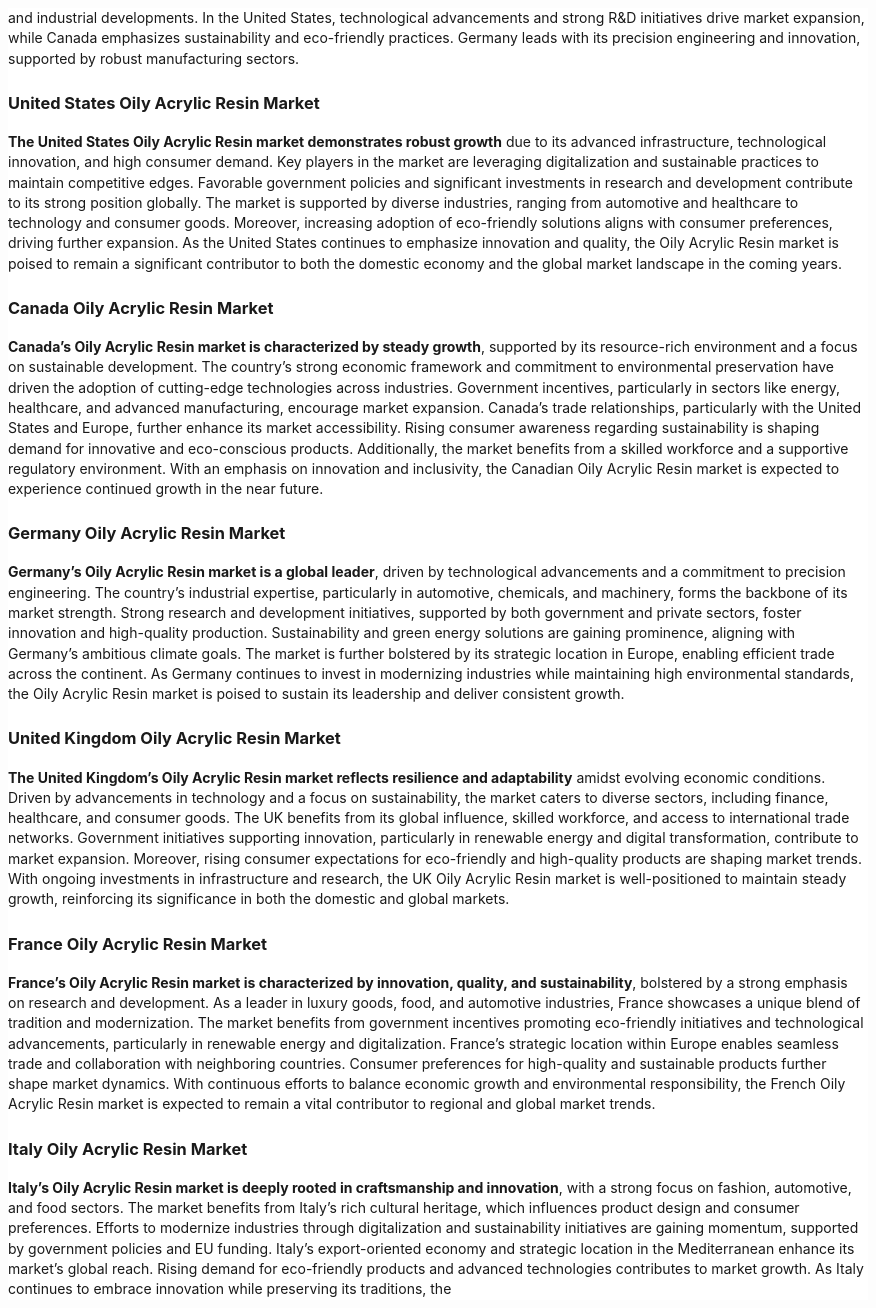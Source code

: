 and industrial developments. In the United States, technological advancements and strong R&amp;D initiatives drive market expansion, while Canada emphasizes sustainability and eco-friendly practices. Germany leads with its precision engineering and innovation, supported by robust manufacturing sectors.</span></em></p></blockquote><h3><strong>United States Oily Acrylic Resin Market</strong></h3><p><strong>The United States Oily Acrylic Resin market demonstrates robust growth</strong> due to its advanced infrastructure, technological innovation, and high consumer demand. Key players in the market are leveraging digitalization and sustainable practices to maintain competitive edges. Favorable government policies and significant investments in research and development contribute to its strong position globally. The market is supported by diverse industries, ranging from automotive and healthcare to technology and consumer goods. Moreover, increasing adoption of eco-friendly solutions aligns with consumer preferences, driving further expansion. As the United States continues to emphasize innovation and quality, the Oily Acrylic Resin market is poised to remain a significant contributor to both the domestic economy and the global market landscape in the coming years.</p><h3><strong>Canada Oily Acrylic Resin Market</strong></h3><p><strong>Canada&rsquo;s Oily Acrylic Resin market is characterized by steady growth</strong>, supported by its resource-rich environment and a focus on sustainable development. The country&rsquo;s strong economic framework and commitment to environmental preservation have driven the adoption of cutting-edge technologies across industries. Government incentives, particularly in sectors like energy, healthcare, and advanced manufacturing, encourage market expansion. Canada&rsquo;s trade relationships, particularly with the United States and Europe, further enhance its market accessibility. Rising consumer awareness regarding sustainability is shaping demand for innovative and eco-conscious products. Additionally, the market benefits from a skilled workforce and a supportive regulatory environment. With an emphasis on innovation and inclusivity, the Canadian Oily Acrylic Resin market is expected to experience continued growth in the near future.</p><h3><strong>Germany Oily Acrylic Resin Market</strong></h3><p><strong>Germany&rsquo;s Oily Acrylic Resin market is a global leader</strong>, driven by technological advancements and a commitment to precision engineering. The country&rsquo;s industrial expertise, particularly in automotive, chemicals, and machinery, forms the backbone of its market strength. Strong research and development initiatives, supported by both government and private sectors, foster innovation and high-quality production. Sustainability and green energy solutions are gaining prominence, aligning with Germany&rsquo;s ambitious climate goals. The market is further bolstered by its strategic location in Europe, enabling efficient trade across the continent. As Germany continues to invest in modernizing industries while maintaining high environmental standards, the Oily Acrylic Resin market is poised to sustain its leadership and deliver consistent growth.</p><h3><strong>United Kingdom Oily Acrylic Resin Market</strong></h3><p><strong>The United Kingdom&rsquo;s Oily Acrylic Resin market reflects resilience and adaptability</strong> amidst evolving economic conditions. Driven by advancements in technology and a focus on sustainability, the market caters to diverse sectors, including finance, healthcare, and consumer goods. The UK benefits from its global influence, skilled workforce, and access to international trade networks. Government initiatives supporting innovation, particularly in renewable energy and digital transformation, contribute to market expansion. Moreover, rising consumer expectations for eco-friendly and high-quality products are shaping market trends. With ongoing investments in infrastructure and research, the UK Oily Acrylic Resin market is well-positioned to maintain steady growth, reinforcing its significance in both the domestic and global markets.</p><h3><strong>France Oily Acrylic Resin Market</strong></h3><p><strong>France&rsquo;s Oily Acrylic Resin market is characterized by innovation, quality, and sustainability</strong>, bolstered by a strong emphasis on research and development. As a leader in luxury goods, food, and automotive industries, France showcases a unique blend of tradition and modernization. The market benefits from government incentives promoting eco-friendly initiatives and technological advancements, particularly in renewable energy and digitalization. France&rsquo;s strategic location within Europe enables seamless trade and collaboration with neighboring countries. Consumer preferences for high-quality and sustainable products further shape market dynamics. With continuous efforts to balance economic growth and environmental responsibility, the French Oily Acrylic Resin market is expected to remain a vital contributor to regional and global market trends.</p><h3><strong>Italy Oily Acrylic Resin Market</strong></h3><p><strong>Italy&rsquo;s Oily Acrylic Resin market is deeply rooted in craftsmanship and innovation</strong>, with a strong focus on fashion, automotive, and food sectors. The market benefits from Italy&rsquo;s rich cultural heritage, which influences product design and consumer preferences. Efforts to modernize industries through digitalization and sustainability initiatives are gaining momentum, supported by government policies and EU funding. Italy&rsquo;s export-oriented economy and strategic location in the Mediterranean enhance its market&rsquo;s global reach. Rising demand for eco-friendly products and advanced technologies contributes to market growth. As Italy continues to embrace innovation while preserving its traditions, the
